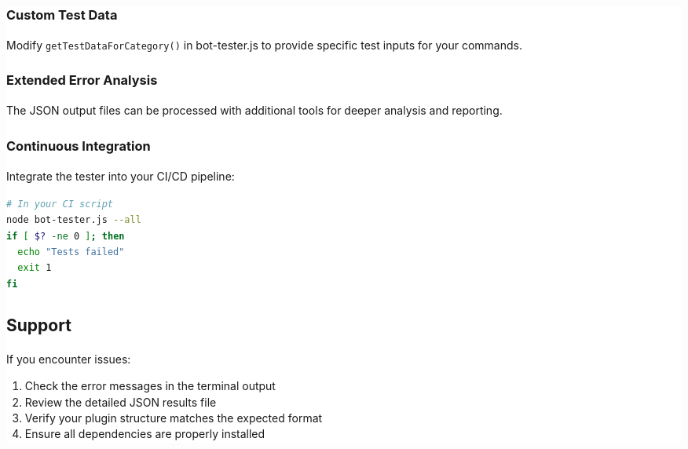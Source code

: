### Custom Test Data
Modify `getTestDataForCategory()` in bot-tester.js to provide specific test inputs for your commands.

### Extended Error Analysis
The JSON output files can be processed with additional tools for deeper analysis and reporting.

### Continuous Integration
Integrate the tester into your CI/CD pipeline:
```bash
# In your CI script
node bot-tester.js --all
if [ $? -ne 0 ]; then
  echo "Tests failed"
  exit 1
fi
```

## Support

If you encounter issues:
1. Check the error messages in the terminal output
2. Review the detailed JSON results file
3. Verify your plugin structure matches the expected format
4. Ensure all dependencies are properly installed
